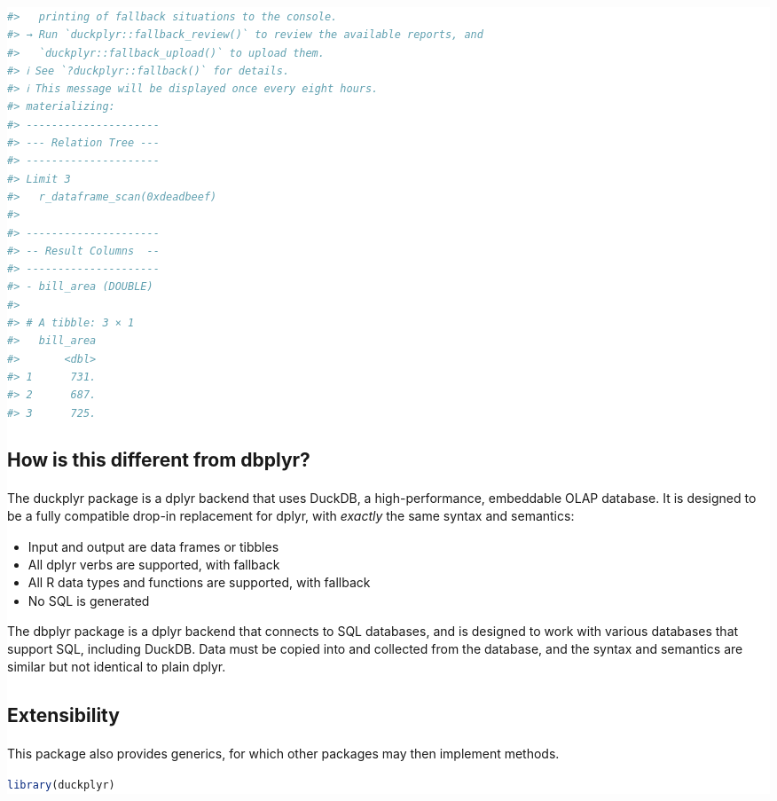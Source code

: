``` r
#>   printing of fallback situations to the console.
#> → Run `duckplyr::fallback_review()` to review the available reports, and
#>   `duckplyr::fallback_upload()` to upload them.
#> ℹ See `?duckplyr::fallback()` for details.
#> ℹ This message will be displayed once every eight hours.
#> materializing:
#> ---------------------
#> --- Relation Tree ---
#> ---------------------
#> Limit 3
#>   r_dataframe_scan(0xdeadbeef)
#> 
#> ---------------------
#> -- Result Columns  --
#> ---------------------
#> - bill_area (DOUBLE)
#> 
#> # A tibble: 3 × 1
#>   bill_area
#>       <dbl>
#> 1      731.
#> 2      687.
#> 3      725.
```

## How is this different from dbplyr?

The duckplyr package is a dplyr backend that uses DuckDB, a
high-performance, embeddable OLAP database. It is designed to be a fully
compatible drop-in replacement for dplyr, with *exactly* the same syntax
and semantics:

- Input and output are data frames or tibbles
- All dplyr verbs are supported, with fallback
- All R data types and functions are supported, with fallback
- No SQL is generated

The dbplyr package is a dplyr backend that connects to SQL databases,
and is designed to work with various databases that support SQL,
including DuckDB. Data must be copied into and collected from the
database, and the syntax and semantics are similar but not identical to
plain dplyr.

## Extensibility

This package also provides generics, for which other packages may then
implement methods.

``` r
library(duckplyr)
```
